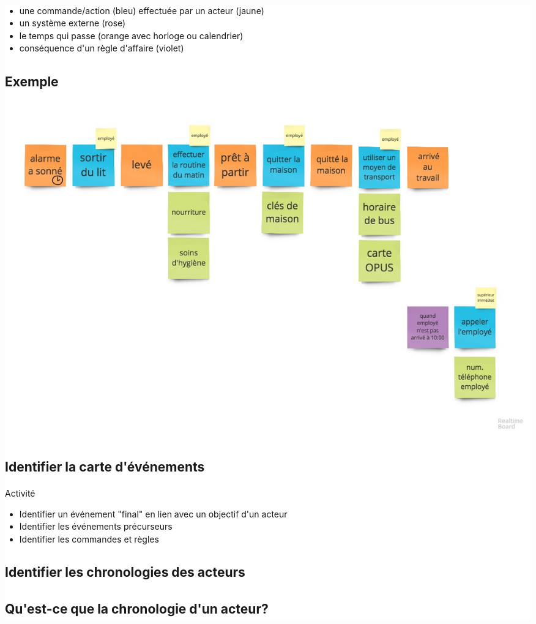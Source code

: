 * une commande/action (bleu) effectuée par un acteur (jaune)
* un système externe (rose)
* le temps qui passe (orange avec horloge ou calendrier)
* conséquence d'un règle d'affaire (violet)

## Exemple

![](https://github.com/civilcode/playbook/blob/add-event-storm-to-fr-presentation/process/03-discovery/assets/event-storm-example-fr.jpg?raw=true)


## Identifier la carte d'événements

Activité

* Identifier un événement "final" en lien avec un objectif d'un acteur
* Identifier les événements précurseurs
* Identifier les commandes et règles



## Identifier les chronologies des acteurs

## Qu'est-ce que la chronologie d'un acteur?
